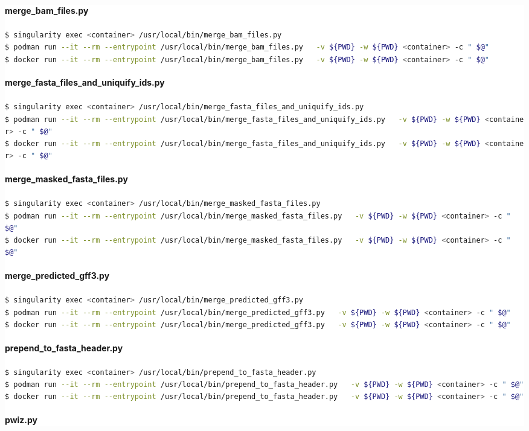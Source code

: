 
#### merge_bam_files.py

```bash
$ singularity exec <container> /usr/local/bin/merge_bam_files.py
$ podman run --it --rm --entrypoint /usr/local/bin/merge_bam_files.py   -v ${PWD} -w ${PWD} <container> -c " $@"
$ docker run --it --rm --entrypoint /usr/local/bin/merge_bam_files.py   -v ${PWD} -w ${PWD} <container> -c " $@"
```


#### merge_fasta_files_and_uniquify_ids.py

```bash
$ singularity exec <container> /usr/local/bin/merge_fasta_files_and_uniquify_ids.py
$ podman run --it --rm --entrypoint /usr/local/bin/merge_fasta_files_and_uniquify_ids.py   -v ${PWD} -w ${PWD} <container> -c " $@"
$ docker run --it --rm --entrypoint /usr/local/bin/merge_fasta_files_and_uniquify_ids.py   -v ${PWD} -w ${PWD} <container> -c " $@"
```


#### merge_masked_fasta_files.py

```bash
$ singularity exec <container> /usr/local/bin/merge_masked_fasta_files.py
$ podman run --it --rm --entrypoint /usr/local/bin/merge_masked_fasta_files.py   -v ${PWD} -w ${PWD} <container> -c " $@"
$ docker run --it --rm --entrypoint /usr/local/bin/merge_masked_fasta_files.py   -v ${PWD} -w ${PWD} <container> -c " $@"
```


#### merge_predicted_gff3.py

```bash
$ singularity exec <container> /usr/local/bin/merge_predicted_gff3.py
$ podman run --it --rm --entrypoint /usr/local/bin/merge_predicted_gff3.py   -v ${PWD} -w ${PWD} <container> -c " $@"
$ docker run --it --rm --entrypoint /usr/local/bin/merge_predicted_gff3.py   -v ${PWD} -w ${PWD} <container> -c " $@"
```


#### prepend_to_fasta_header.py

```bash
$ singularity exec <container> /usr/local/bin/prepend_to_fasta_header.py
$ podman run --it --rm --entrypoint /usr/local/bin/prepend_to_fasta_header.py   -v ${PWD} -w ${PWD} <container> -c " $@"
$ docker run --it --rm --entrypoint /usr/local/bin/prepend_to_fasta_header.py   -v ${PWD} -w ${PWD} <container> -c " $@"
```


#### pwiz.py
